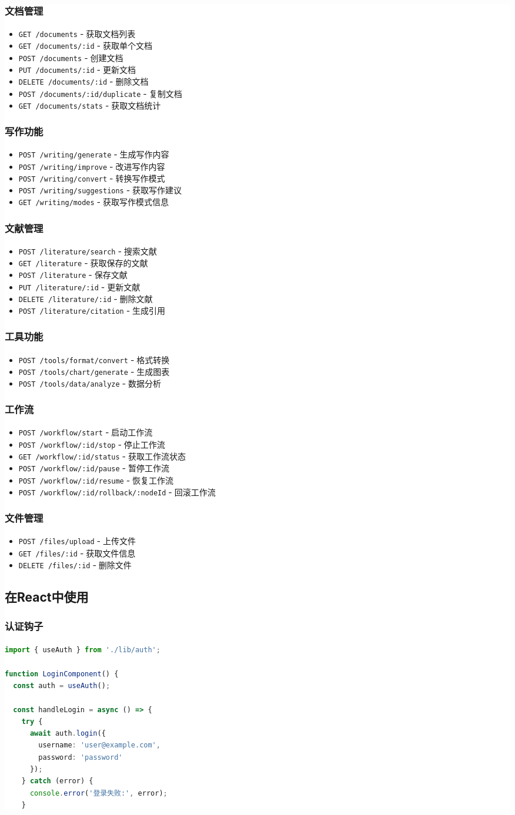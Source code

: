 ### 文档管理
- `GET /documents` - 获取文档列表
- `GET /documents/:id` - 获取单个文档
- `POST /documents` - 创建文档
- `PUT /documents/:id` - 更新文档
- `DELETE /documents/:id` - 删除文档
- `POST /documents/:id/duplicate` - 复制文档
- `GET /documents/stats` - 获取文档统计

### 写作功能
- `POST /writing/generate` - 生成写作内容
- `POST /writing/improve` - 改进写作内容
- `POST /writing/convert` - 转换写作模式
- `POST /writing/suggestions` - 获取写作建议
- `GET /writing/modes` - 获取写作模式信息

### 文献管理
- `POST /literature/search` - 搜索文献
- `GET /literature` - 获取保存的文献
- `POST /literature` - 保存文献
- `PUT /literature/:id` - 更新文献
- `DELETE /literature/:id` - 删除文献
- `POST /literature/citation` - 生成引用

### 工具功能
- `POST /tools/format/convert` - 格式转换
- `POST /tools/chart/generate` - 生成图表
- `POST /tools/data/analyze` - 数据分析

### 工作流
- `POST /workflow/start` - 启动工作流
- `POST /workflow/:id/stop` - 停止工作流
- `GET /workflow/:id/status` - 获取工作流状态
- `POST /workflow/:id/pause` - 暂停工作流
- `POST /workflow/:id/resume` - 恢复工作流
- `POST /workflow/:id/rollback/:nodeId` - 回滚工作流

### 文件管理
- `POST /files/upload` - 上传文件
- `GET /files/:id` - 获取文件信息
- `DELETE /files/:id` - 删除文件

## 在React中使用

### 认证钩子

```typescript
import { useAuth } from './lib/auth';

function LoginComponent() {
  const auth = useAuth();

  const handleLogin = async () => {
    try {
      await auth.login({
        username: 'user@example.com',
        password: 'password'
      });
    } catch (error) {
      console.error('登录失败:', error);
    }
```
